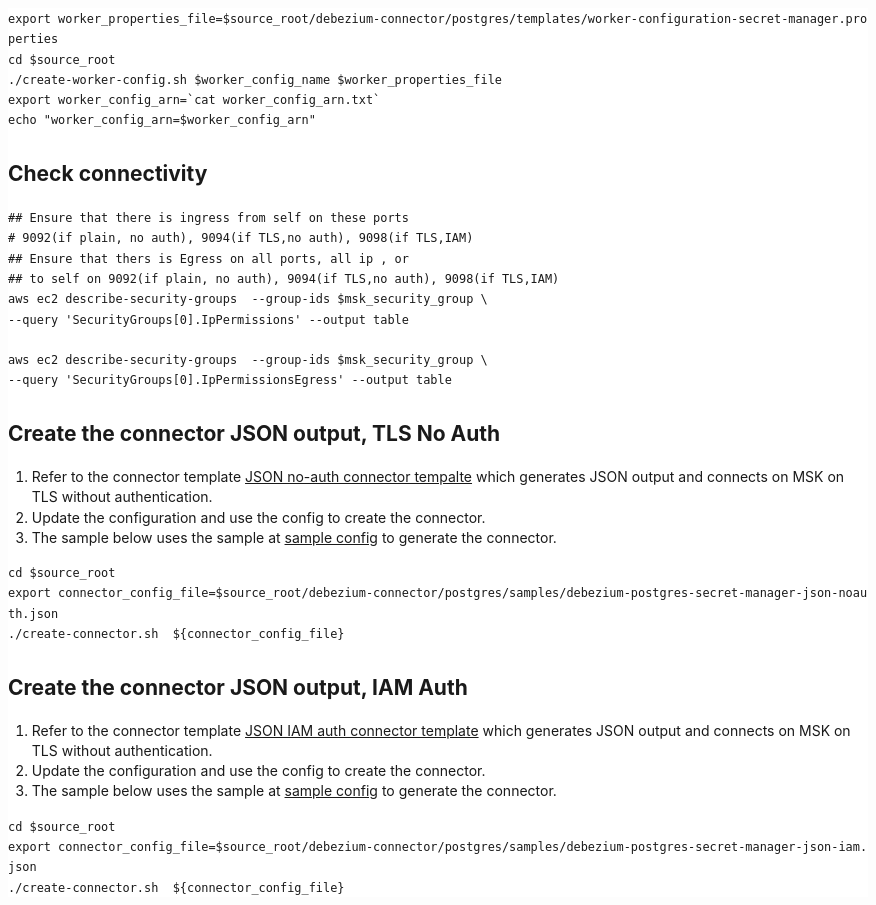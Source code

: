 ```shell
export worker_properties_file=$source_root/debezium-connector/postgres/templates/worker-configuration-secret-manager.properties
cd $source_root
./create-worker-config.sh $worker_config_name $worker_properties_file 
export worker_config_arn=`cat worker_config_arn.txt`
echo "worker_config_arn=$worker_config_arn"
```
## Check connectivity 
```shell
## Ensure that there is ingress from self on these ports  
# 9092(if plain, no auth), 9094(if TLS,no auth), 9098(if TLS,IAM)
## Ensure that thers is Egress on all ports, all ip , or
## to self on 9092(if plain, no auth), 9094(if TLS,no auth), 9098(if TLS,IAM)
aws ec2 describe-security-groups  --group-ids $msk_security_group \
--query 'SecurityGroups[0].IpPermissions' --output table

aws ec2 describe-security-groups  --group-ids $msk_security_group \
--query 'SecurityGroups[0].IpPermissionsEgress' --output table

```
## Create the connector JSON output, TLS No Auth
1. Refer to the connector template [JSON no-auth connector tempalte](postgres/debezium-connector/templates/debezium-postgres-secret-manager-json-noauth.json) which generates JSON output and connects on MSK on TLS without authentication.
2. Update the configuration and use the config to create the connector. 
3. The sample below uses the sample at [sample config](postgres/debezium-connector/samples/debezium-postgres-secret-manager-json-noauth.json) to generate the connector. 
```shell
cd $source_root
export connector_config_file=$source_root/debezium-connector/postgres/samples/debezium-postgres-secret-manager-json-noauth.json
./create-connector.sh  ${connector_config_file} 

```

## Create the connector JSON output, IAM Auth
1. Refer to the connector template [JSON IAM auth connector template](postgres/debezium-connector/templates/debezium-postgres-secret-manager-json-iam.json) which generates JSON output and connects on MSK on TLS without authentication.
2. Update the configuration and use the config to create the connector.
3. The sample below uses the sample at [sample config](postgres/debezium-connector/samples/debezium-postgres-secret-manager-json-iam.json) to generate the connector.
```shell
cd $source_root
export connector_config_file=$source_root/debezium-connector/postgres/samples/debezium-postgres-secret-manager-json-iam.json
./create-connector.sh  ${connector_config_file} 

```
